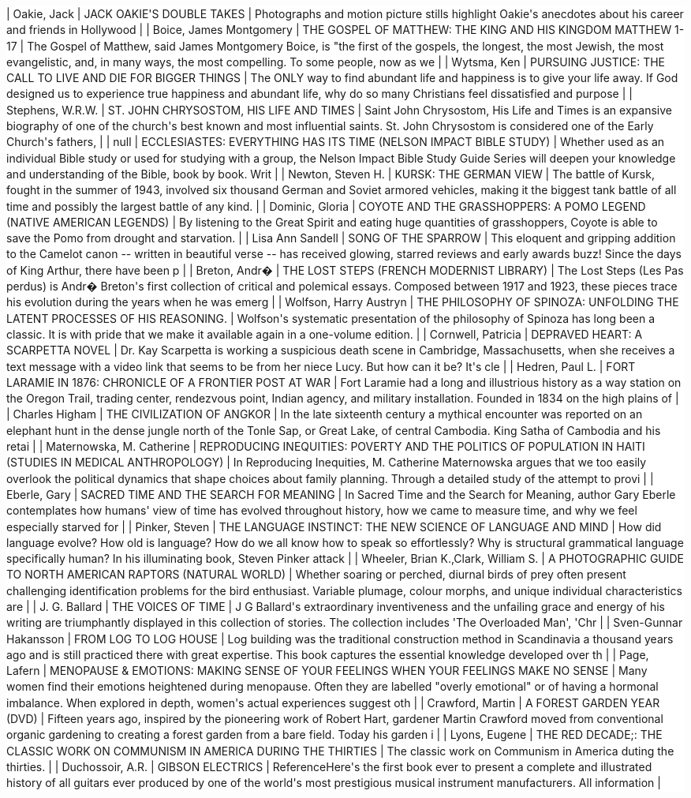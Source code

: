 | Oakie, Jack | JACK OAKIE'S DOUBLE TAKES | Photographs and motion picture stills highlight Oakie's anecdotes about his career and friends in Hollywood |
| Boice, James Montgomery | THE GOSPEL OF MATTHEW: THE KING AND HIS KINGDOM MATTHEW 1-17 | The Gospel of Matthew, said James Montgomery Boice, is "the first of the gospels, the longest, the most Jewish, the most evangelistic, and, in many ways, the most compelling. To some people, now as we |
| Wytsma, Ken | PURSUING JUSTICE: THE CALL TO LIVE AND DIE FOR BIGGER THINGS | The ONLY way to find abundant life and happiness is to give your life away.   If God designed us to experience true happiness and abundant life, why do so many Christians feel dissatisfied and purpose |
| Stephens, W.R.W. | ST. JOHN CHRYSOSTOM, HIS LIFE AND TIMES | Saint John Chrysostom, His Life and Times is an expansive biography of one of the church's best known and most influential saints. St. John Chrysostom is considered one of the Early Church's fathers,  |
| null | ECCLESIASTES: EVERYTHING HAS ITS TIME (NELSON IMPACT BIBLE STUDY) |  Whether used as an individual Bible study or used for studying with a group, the Nelson Impact Bible Study Guide Series will deepen your knowledge and understanding of the Bible, book by book.   Writ |
| Newton, Steven H. | KURSK: THE GERMAN VIEW | The battle of Kursk, fought in the summer of 1943, involved six thousand German and Soviet armored vehicles, making it the biggest tank battle of all time and possibly the largest battle of any kind.  |
| Dominic, Gloria | COYOTE AND THE GRASSHOPPERS: A POMO LEGEND (NATIVE AMERICAN LEGENDS) | By listening to the Great Spirit and eating huge quantities of grasshoppers, Coyote is able to save the Pomo from drought and starvation. |
| Lisa Ann Sandell | SONG OF THE SPARROW | This eloquent and gripping addition to the Camelot canon -- written in beautiful verse -- has received glowing, starred reviews and early awards buzz!  Since the days of King Arthur, there have been p |
| Breton, Andr� | THE LOST STEPS (FRENCH MODERNIST LIBRARY) | The Lost Steps (Les Pas perdus) is Andr� Breton's first collection of critical and polemical essays. Composed between 1917 and 1923, these pieces trace his evolution during the years when he was emerg |
| Wolfson, Harry Austryn | THE PHILOSOPHY OF SPINOZA: UNFOLDING THE LATENT PROCESSES OF HIS REASONING. | Wolfson's systematic presentation of the philosophy of Spinoza has long been a classic. It is with pride that we make it available again in a one-volume edition. |
| Cornwell, Patricia | DEPRAVED HEART: A SCARPETTA NOVEL |  Dr. Kay Scarpetta is working a suspicious death scene in Cambridge, Massachusetts, when she receives a text message with a video link that seems to be from her niece Lucy. But how can it be? It's cle |
| Hedren, Paul L. | FORT LARAMIE IN 1876: CHRONICLE OF A FRONTIER POST AT WAR | Fort Laramie had a long and illustrious history as a way station on the Oregon Trail, trading center, rendezvous point, Indian agency, and military installation. Founded in 1834 on the high plains of  |
| Charles Higham | THE CIVILIZATION OF ANGKOR | In the late sixteenth century a mythical encounter was reported on an elephant hunt in the dense jungle north of the Tonle Sap, or Great Lake, of central Cambodia. King Satha of Cambodia and his retai |
| Maternowska, M. Catherine | REPRODUCING INEQUITIES: POVERTY AND THE POLITICS OF POPULATION IN HAITI (STUDIES IN MEDICAL ANTHROPOLOGY) | In Reproducing Inequities, M. Catherine Maternowska argues that we too easily overlook the political dynamics that shape choices about family planning. Through a detailed study of the attempt to provi |
| Eberle, Gary | SACRED TIME AND THE SEARCH FOR MEANING | In Sacred Time and the Search for Meaning, author Gary Eberle contemplates how humans' view of time has evolved throughout history, how we came to measure time, and why we feel especially starved for  |
| Pinker, Steven | THE LANGUAGE INSTINCT: THE NEW SCIENCE OF LANGUAGE AND MIND | How did language evolve? How old is language? How do we all know how to speak so effortlessly? Why is structural grammatical language specifically human? In his illuminating book, Steven Pinker attack |
| Wheeler, Brian K.,Clark, William S. | A PHOTOGRAPHIC GUIDE TO NORTH AMERICAN RAPTORS (NATURAL WORLD) | Whether soaring or perched, diurnal birds of prey often present challenging identification problems for the bird enthusiast. Variable plumage, colour morphs, and unique individual characteristics are  |
| J. G. Ballard | THE VOICES OF TIME | J G Ballard's extraordinary inventiveness and the unfailing grace and energy of his writing are triumphantly displayed in this collection of stories. The collection includes 'The Overloaded Man', 'Chr |
| Sven-Gunnar Hakansson | FROM LOG TO LOG HOUSE | Log building was the traditional construction method in Scandinavia a thousand years ago and is still practiced there with great expertise. This book captures the essential knowledge developed over th |
| Page, Lafern | MENOPAUSE &AMP; EMOTIONS: MAKING SENSE OF YOUR FEELINGS WHEN YOUR FEELINGS MAKE NO SENSE | Many women find their emotions heightened during menopause. Often they are labelled "overly emotional" or of having a hormonal imbalance. When explored in depth, women's actual experiences suggest oth |
| Crawford, Martin | A FOREST GARDEN YEAR (DVD) |  Fifteen years ago, inspired by the pioneering work of Robert Hart, gardener Martin Crawford moved from conventional organic gardening to creating a forest garden from a bare field. Today his garden i |
| Lyons, Eugene | THE RED DECADE;: THE CLASSIC WORK ON COMMUNISM IN AMERICA DURING THE THIRTIES | The classic work on Communism in America duting the thirties. |
| Duchossoir, A.R. | GIBSON ELECTRICS | ReferenceHere's the first book ever to present a complete and illustrated history of all guitars ever produced by one of the world's most prestigious musical instrument manufacturers. All information  |
